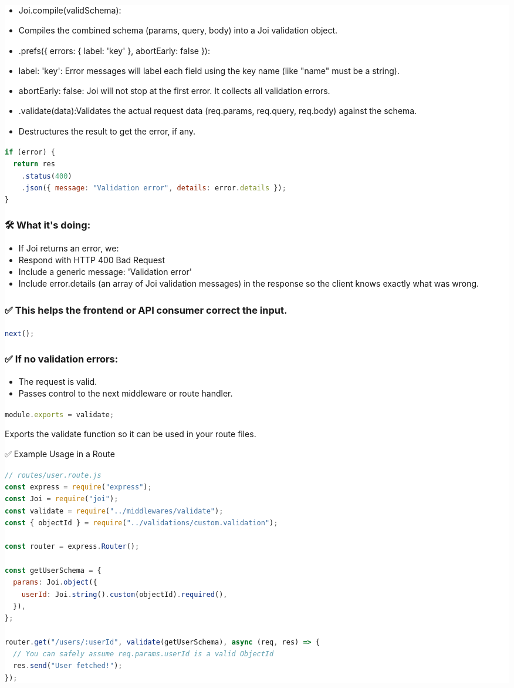 - Joi.compile(validSchema):
- Compiles the combined schema (params, query, body) into a Joi validation object.
- .prefs({ errors: { label: 'key' }, abortEarly: false }):

- label: 'key': Error messages will label each field using the key name (like "name" must be a string).

- abortEarly: false: Joi will not stop at the first error. It collects all validation errors.

- .validate(data):Validates the actual request data (req.params, req.query, req.body) against the schema.

- Destructures the result to get the error, if any.

```js
if (error) {
  return res
    .status(400)
    .json({ message: "Validation error", details: error.details });
}
```

### 🛠️ What it's doing:

- If Joi returns an error, we:
- Respond with HTTP 400 Bad Request
- Include a generic message: 'Validation error'
- Include error.details (an array of Joi validation messages) in the response so the client knows exactly what was wrong.

### ✅ This helps the frontend or API consumer correct the input.

```js
next();
```

### ✅ If no validation errors:

- The request is valid.
- Passes control to the next middleware or route handler.

```js
module.exports = validate;
```

Exports the validate function so it can be used in your route files.

✅ Example Usage in a Route

```js
// routes/user.route.js
const express = require("express");
const Joi = require("joi");
const validate = require("../middlewares/validate");
const { objectId } = require("../validations/custom.validation");

const router = express.Router();

const getUserSchema = {
  params: Joi.object({
    userId: Joi.string().custom(objectId).required(),
  }),
};

router.get("/users/:userId", validate(getUserSchema), async (req, res) => {
  // You can safely assume req.params.userId is a valid ObjectId
  res.send("User fetched!");
});
```